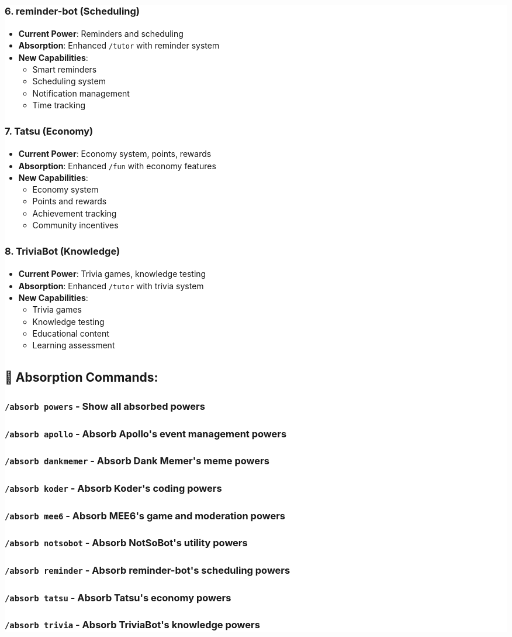 ### **6. reminder-bot** (Scheduling)
- **Current Power**: Reminders and scheduling
- **Absorption**: Enhanced `/tutor` with reminder system
- **New Capabilities**:
  - Smart reminders
  - Scheduling system
  - Notification management
  - Time tracking

### **7. Tatsu** (Economy)
- **Current Power**: Economy system, points, rewards
- **Absorption**: Enhanced `/fun` with economy features
- **New Capabilities**:
  - Economy system
  - Points and rewards
  - Achievement tracking
  - Community incentives

### **8. TriviaBot** (Knowledge)
- **Current Power**: Trivia games, knowledge testing
- **Absorption**: Enhanced `/tutor` with trivia system
- **New Capabilities**:
  - Trivia games
  - Knowledge testing
  - Educational content
  - Learning assessment

## 🚀 **Absorption Commands:**

### **`/absorb powers`** - Show all absorbed powers
### **`/absorb apollo`** - Absorb Apollo's event management powers
### **`/absorb dankmemer`** - Absorb Dank Memer's meme powers
### **`/absorb koder`** - Absorb Koder's coding powers
### **`/absorb mee6`** - Absorb MEE6's game and moderation powers
### **`/absorb notsobot`** - Absorb NotSoBot's utility powers
### **`/absorb reminder`** - Absorb reminder-bot's scheduling powers
### **`/absorb tatsu`** - Absorb Tatsu's economy powers
### **`/absorb trivia`** - Absorb TriviaBot's knowledge powers
